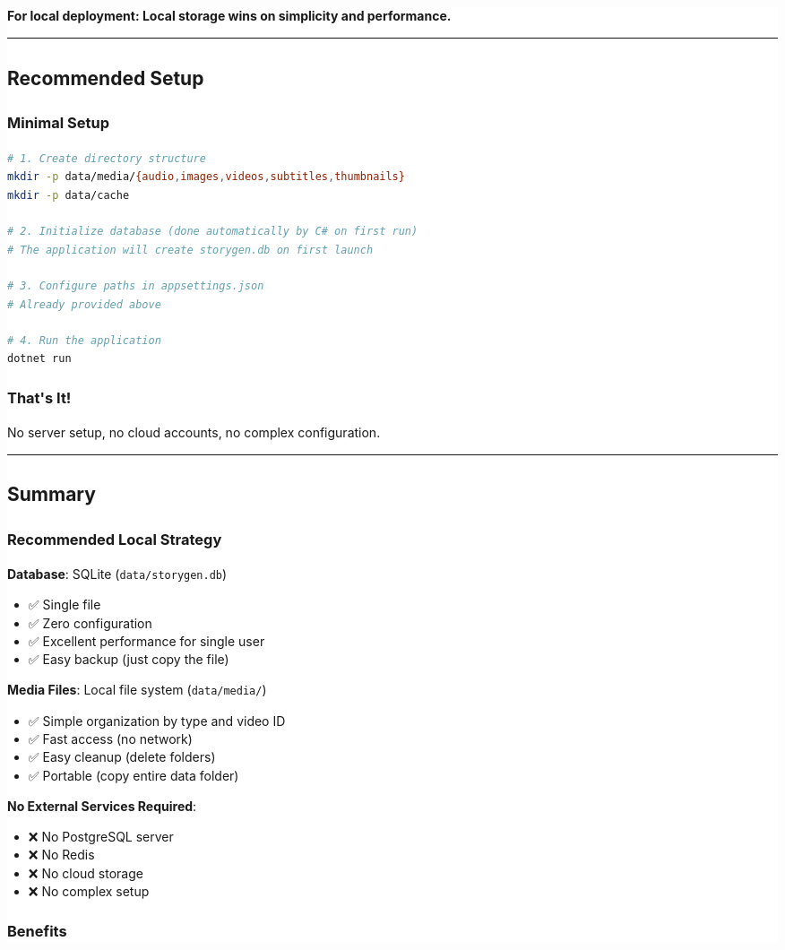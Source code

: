 **For local deployment: Local storage wins on simplicity and performance.**

---

## Recommended Setup

### Minimal Setup

```bash
# 1. Create directory structure
mkdir -p data/media/{audio,images,videos,subtitles,thumbnails}
mkdir -p data/cache

# 2. Initialize database (done automatically by C# on first run)
# The application will create storygen.db on first launch

# 3. Configure paths in appsettings.json
# Already provided above

# 4. Run the application
dotnet run
```

### That's It!

No server setup, no cloud accounts, no complex configuration.

---

## Summary

### Recommended Local Strategy

**Database**: SQLite (`data/storygen.db`)
- ✅ Single file
- ✅ Zero configuration
- ✅ Excellent performance for single user
- ✅ Easy backup (just copy the file)

**Media Files**: Local file system (`data/media/`)
- ✅ Simple organization by type and video ID
- ✅ Fast access (no network)
- ✅ Easy cleanup (delete folders)
- ✅ Portable (copy entire data folder)

**No External Services Required**:
- ❌ No PostgreSQL server
- ❌ No Redis
- ❌ No cloud storage
- ❌ No complex setup

### Benefits
